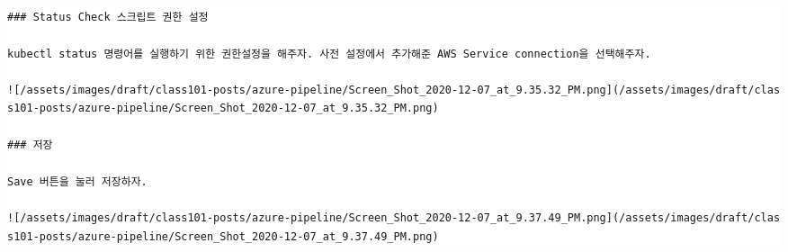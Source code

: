     ### Status Check 스크립트 권한 설정

    kubectl status 명령어를 실행하기 위한 권한설정을 해주자. 사전 설정에서 추가해준 AWS Service connection을 선택해주자.

    ![/assets/images/draft/class101-posts/azure-pipeline/Screen_Shot_2020-12-07_at_9.35.32_PM.png](/assets/images/draft/class101-posts/azure-pipeline/Screen_Shot_2020-12-07_at_9.35.32_PM.png)

    ### 저장

    Save 버튼을 눌러 저장하자.

    ![/assets/images/draft/class101-posts/azure-pipeline/Screen_Shot_2020-12-07_at_9.37.49_PM.png](/assets/images/draft/class101-posts/azure-pipeline/Screen_Shot_2020-12-07_at_9.37.49_PM.png)
